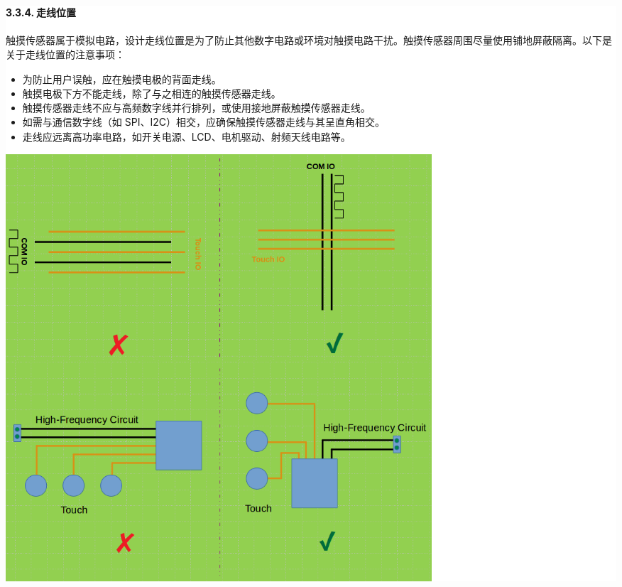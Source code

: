 #### 3.3.4. 走线位置

触摸传感器属于模拟电路，设计走线位置是为了防止其他数字电路或环境对触摸电路干扰。触摸传感器周围尽量使用铺地屏蔽隔离。以下是关于走线位置的注意事项：

- 为防止用户误触，应在触摸电极的背面走线。
- 触摸电极下方不能走线，除了与之相连的触摸传感器走线。
- 触摸传感器走线不应与高频数字线并行排列，或使用接地屏蔽触摸传感器走线。
- 如需与通信数字线（如 SPI、I2C）相交，应确保触摸传感器走线与其呈直角相交。
- 走线应远离高功率电路，如开关电源、LCD、电机驱动、射频天线电路等。

<img src="../_static/touch_pad/trace_placement_crossing.png" width = "600" alt="trace_placement_crossing" align=center />

<img src="../_static/touch_pad/trace_placement_right_angle.png" width = "600" alt="trace_placement_right_angle" align=center />
